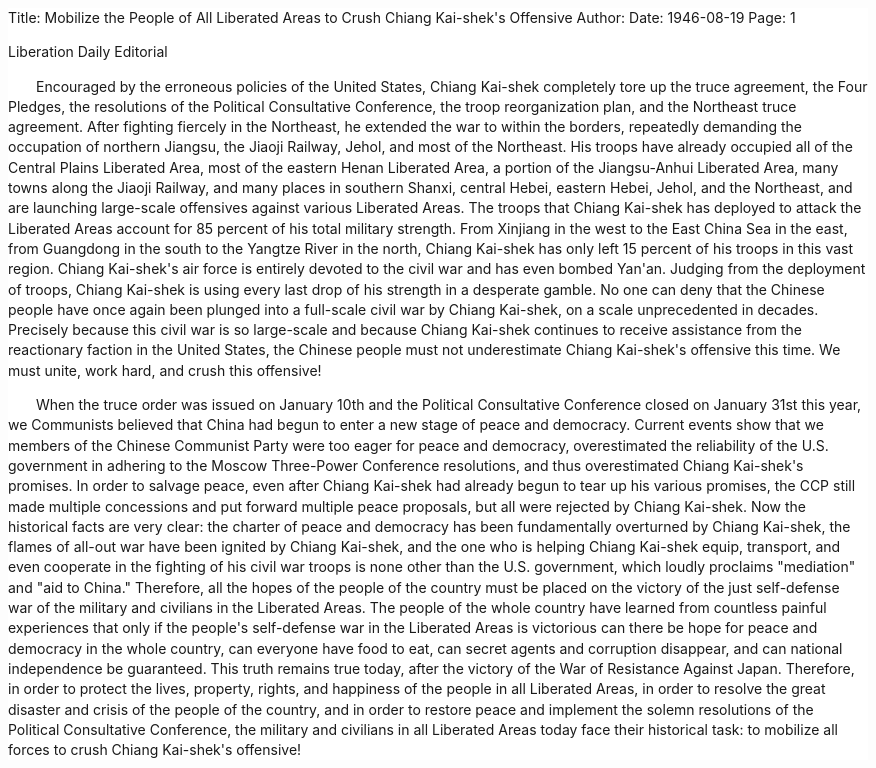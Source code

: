Title: Mobilize the People of All Liberated Areas to Crush Chiang Kai-shek's Offensive
Author:
Date: 1946-08-19
Page: 1

Liberation Daily Editorial

　　Encouraged by the erroneous policies of the United States, Chiang Kai-shek completely tore up the truce agreement, the Four Pledges, the resolutions of the Political Consultative Conference, the troop reorganization plan, and the Northeast truce agreement. After fighting fiercely in the Northeast, he extended the war to within the borders, repeatedly demanding the occupation of northern Jiangsu, the Jiaoji Railway, Jehol, and most of the Northeast. His troops have already occupied all of the Central Plains Liberated Area, most of the eastern Henan Liberated Area, a portion of the Jiangsu-Anhui Liberated Area, many towns along the Jiaoji Railway, and many places in southern Shanxi, central Hebei, eastern Hebei, Jehol, and the Northeast, and are launching large-scale offensives against various Liberated Areas. The troops that Chiang Kai-shek has deployed to attack the Liberated Areas account for 85 percent of his total military strength. From Xinjiang in the west to the East China Sea in the east, from Guangdong in the south to the Yangtze River in the north, Chiang Kai-shek has only left 15 percent of his troops in this vast region. Chiang Kai-shek's air force is entirely devoted to the civil war and has even bombed Yan'an. Judging from the deployment of troops, Chiang Kai-shek is using every last drop of his strength in a desperate gamble. No one can deny that the Chinese people have once again been plunged into a full-scale civil war by Chiang Kai-shek, on a scale unprecedented in decades. Precisely because this civil war is so large-scale and because Chiang Kai-shek continues to receive assistance from the reactionary faction in the United States, the Chinese people must not underestimate Chiang Kai-shek's offensive this time. We must unite, work hard, and crush this offensive!

　　When the truce order was issued on January 10th and the Political Consultative Conference closed on January 31st this year, we Communists believed that China had begun to enter a new stage of peace and democracy. Current events show that we members of the Chinese Communist Party were too eager for peace and democracy, overestimated the reliability of the U.S. government in adhering to the Moscow Three-Power Conference resolutions, and thus overestimated Chiang Kai-shek's promises. In order to salvage peace, even after Chiang Kai-shek had already begun to tear up his various promises, the CCP still made multiple concessions and put forward multiple peace proposals, but all were rejected by Chiang Kai-shek. Now the historical facts are very clear: the charter of peace and democracy has been fundamentally overturned by Chiang Kai-shek, the flames of all-out war have been ignited by Chiang Kai-shek, and the one who is helping Chiang Kai-shek equip, transport, and even cooperate in the fighting of his civil war troops is none other than the U.S. government, which loudly proclaims "mediation" and "aid to China." Therefore, all the hopes of the people of the country must be placed on the victory of the just self-defense war of the military and civilians in the Liberated Areas. The people of the whole country have learned from countless painful experiences that only if the people's self-defense war in the Liberated Areas is victorious can there be hope for peace and democracy in the whole country, can everyone have food to eat, can secret agents and corruption disappear, and can national independence be guaranteed. This truth remains true today, after the victory of the War of Resistance Against Japan. Therefore, in order to protect the lives, property, rights, and happiness of the people in all Liberated Areas, in order to resolve the great disaster and crisis of the people of the country, and in order to restore peace and implement the solemn resolutions of the Political Consultative Conference, the military and civilians in all Liberated Areas today face their historical task: to mobilize all forces to crush Chiang Kai-shek's offensive!
